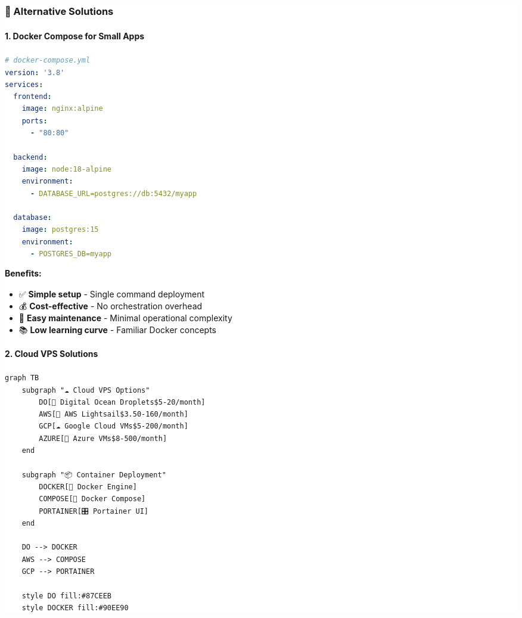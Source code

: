 ### 🎯 Alternative Solutions

#### **1. Docker Compose for Small Apps**
```yaml
# docker-compose.yml
version: '3.8'
services:
  frontend:
    image: nginx:alpine
    ports:
      - "80:80"
  
  backend:
    image: node:18-alpine
    environment:
      - DATABASE_URL=postgres://db:5432/myapp
  
  database:
    image: postgres:15
    environment:
      - POSTGRES_DB=myapp
```

**Benefits:**
- ✅ **Simple setup** - Single command deployment
- 💰 **Cost-effective** - No orchestration overhead  
- 🔧 **Easy maintenance** - Minimal operational complexity
- 📚 **Low learning curve** - Familiar Docker concepts

#### **2. Cloud VPS Solutions**
```mermaid
graph TB
    subgraph "☁️ Cloud VPS Options"
        DO[🌊 Digital Ocean Droplets$5-20/month]
        AWS[🚀 AWS Lightsail$3.50-160/month]
        GCP[☁️ Google Cloud VMs$5-200/month]
        AZURE[🔷 Azure VMs$8-500/month]
    end
    
    subgraph "📦 Container Deployment"
        DOCKER[🐳 Docker Engine]
        COMPOSE[🔧 Docker Compose]
        PORTAINER[🎛️ Portainer UI]
    end
    
    DO --> DOCKER
    AWS --> COMPOSE
    GCP --> PORTAINER
    
    style DO fill:#87CEEB
    style DOCKER fill:#90EE90
```
